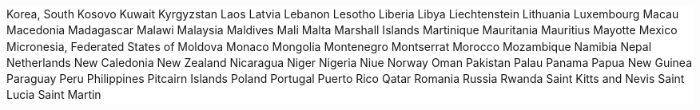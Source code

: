 Korea, South
Kosovo
Kuwait
Kyrgyzstan
Laos
Latvia
Lebanon
Lesotho
Liberia
Libya
Liechtenstein
Lithuania
Luxembourg
Macau
Macedonia
Madagascar
Malawi
Malaysia
Maldives
Mali
Malta
Marshall Islands
Martinique
Mauritania
Mauritius
Mayotte
Mexico
Micronesia, Federated States of
Moldova
Monaco
Mongolia
Montenegro
Montserrat
Morocco
Mozambique
Namibia
Nepal
Netherlands
New Caledonia
New Zealand
Nicaragua
Niger
Nigeria
Niue
Norway
Oman
Pakistan
Palau
Panama
Papua New Guinea
Paraguay
Peru
Philippines
Pitcairn Islands
Poland
Portugal
Puerto Rico
Qatar
Romania
Russia
Rwanda
Saint Kitts and Nevis
Saint Lucia
Saint Martin